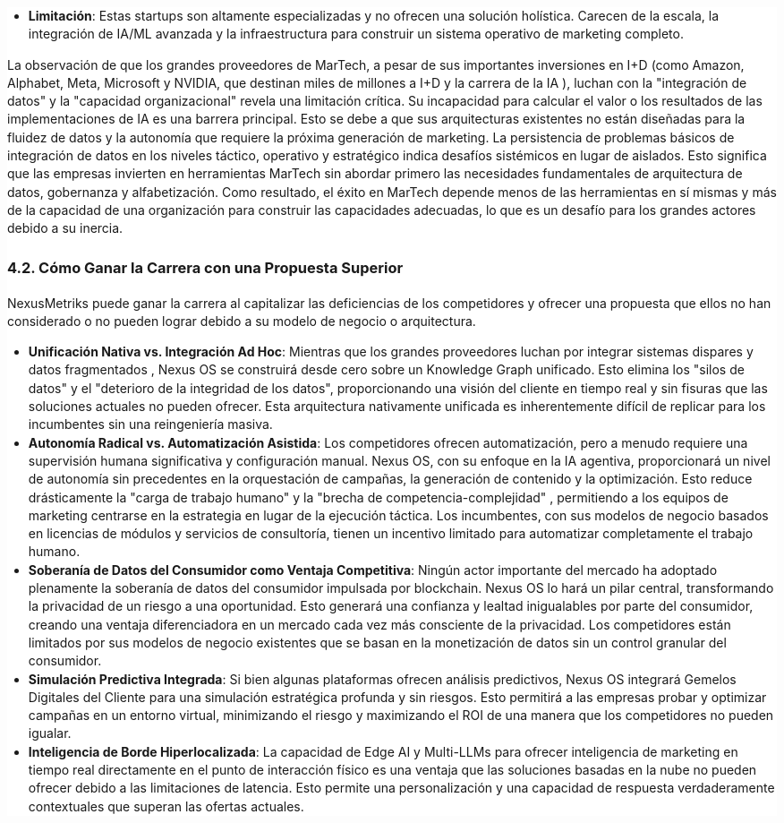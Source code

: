   * **Limitación**: Estas startups son altamente especializadas y no ofrecen una solución holística. Carecen de la escala, la integración de IA/ML avanzada y la infraestructura para construir un sistema operativo de marketing completo.

La observación de que los grandes proveedores de MarTech, a pesar de sus importantes inversiones en I+D (como Amazon, Alphabet, Meta, Microsoft y NVIDIA, que destinan miles de millones a I+D y la carrera de la IA ), luchan con la "integración de datos" y la "capacidad organizacional" revela una limitación crítica. Su incapacidad para calcular el valor o los resultados de las implementaciones de IA es una barrera principal. Esto se debe a que sus arquitecturas existentes no están diseñadas para la fluidez de datos y la autonomía que requiere la próxima generación de marketing. La persistencia de problemas básicos de integración de datos en los niveles táctico, operativo y estratégico indica desafíos sistémicos en lugar de aislados. Esto significa que las empresas invierten en herramientas MarTech sin abordar primero las necesidades fundamentales de arquitectura de datos, gobernanza y alfabetización. Como resultado, el éxito en MarTech depende menos de las herramientas en sí mismas y más de la capacidad de una organización para construir las capacidades adecuadas, lo que es un desafío para los grandes actores debido a su inercia.  

### **4.2. Cómo Ganar la Carrera con una Propuesta Superior**

NexusMetriks puede ganar la carrera al capitalizar las deficiencias de los competidores y ofrecer una propuesta que ellos no han considerado o no pueden lograr debido a su modelo de negocio o arquitectura.

* **Unificación Nativa vs. Integración Ad Hoc**: Mientras que los grandes proveedores luchan por integrar sistemas dispares y datos fragmentados , Nexus OS se construirá desde cero sobre un Knowledge Graph unificado. Esto elimina los "silos de datos" y el "deterioro de la integridad de los datos", proporcionando una visión del cliente en tiempo real y sin fisuras que las soluciones actuales no pueden ofrecer. Esta arquitectura nativamente unificada es inherentemente difícil de replicar para los incumbentes sin una reingeniería masiva.    
* **Autonomía Radical vs. Automatización Asistida**: Los competidores ofrecen automatización, pero a menudo requiere una supervisión humana significativa y configuración manual. Nexus OS, con su enfoque en la IA agentiva, proporcionará un nivel de autonomía sin precedentes en la orquestación de campañas, la generación de contenido y la optimización. Esto reduce drásticamente la "carga de trabajo humano" y la "brecha de competencia-complejidad" , permitiendo a los equipos de marketing centrarse en la estrategia en lugar de la ejecución táctica. Los incumbentes, con sus modelos de negocio basados en licencias de módulos y servicios de consultoría, tienen un incentivo limitado para automatizar completamente el trabajo humano.    
* **Soberanía de Datos del Consumidor como Ventaja Competitiva**: Ningún actor importante del mercado ha adoptado plenamente la soberanía de datos del consumidor impulsada por blockchain. Nexus OS lo hará un pilar central, transformando la privacidad de un riesgo a una oportunidad. Esto generará una confianza y lealtad inigualables por parte del consumidor, creando una ventaja diferenciadora en un mercado cada vez más consciente de la privacidad. Los competidores están limitados por sus modelos de negocio existentes que se basan en la monetización de datos sin un control granular del consumidor.    
* **Simulación Predictiva Integrada**: Si bien algunas plataformas ofrecen análisis predictivos, Nexus OS integrará Gemelos Digitales del Cliente para una simulación estratégica profunda y sin riesgos. Esto permitirá a las empresas probar y optimizar campañas en un entorno virtual, minimizando el riesgo y maximizando el ROI de una manera que los competidores no pueden igualar.    
* **Inteligencia de Borde Hiperlocalizada**: La capacidad de Edge AI y Multi-LLMs para ofrecer inteligencia de marketing en tiempo real directamente en el punto de interacción físico es una ventaja que las soluciones basadas en la nube no pueden ofrecer debido a las limitaciones de latencia. Esto permite una personalización y una capacidad de respuesta verdaderamente contextuales que superan las ofertas actuales.  

